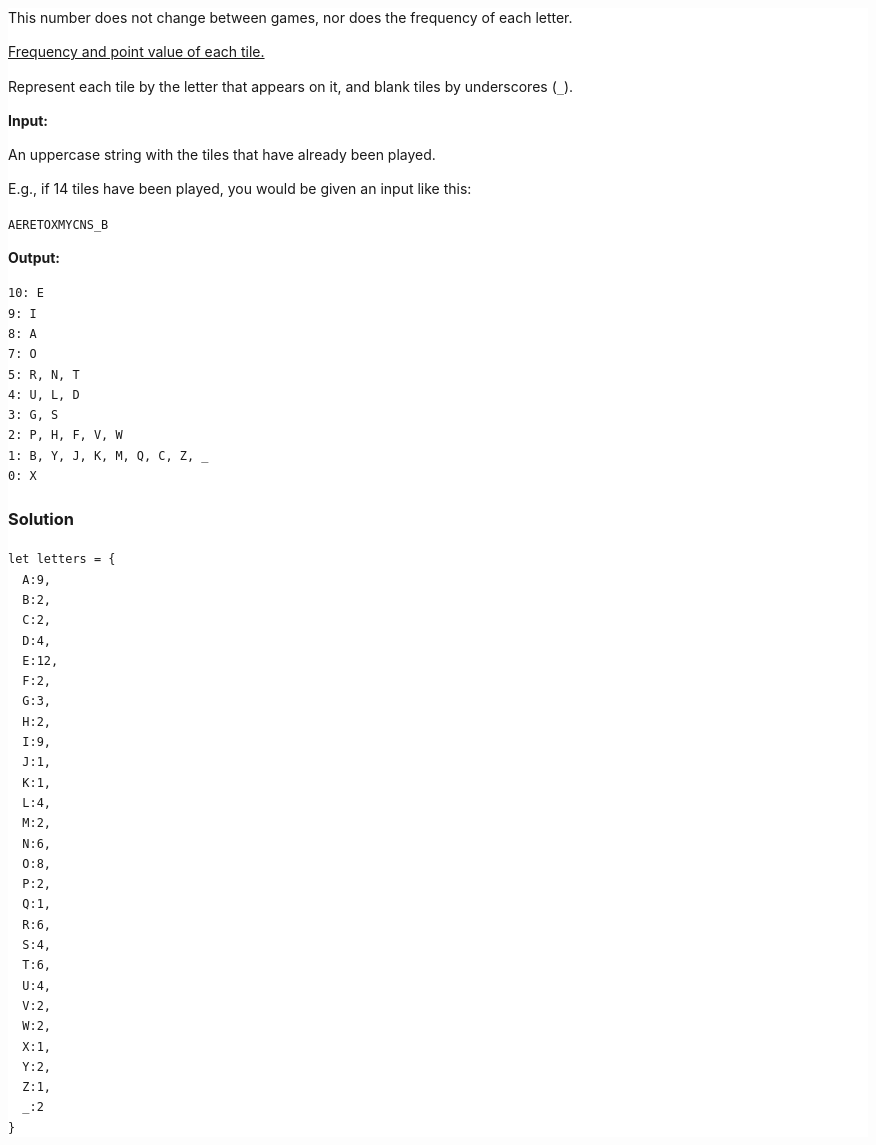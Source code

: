 This number does not change between games, nor does the frequency of each letter.

[Frequency and point value of each tile.](http://scrabblewizard.com/scrabble-tile-distribution/)

Represent each tile by the letter that appears on it, and blank tiles by underscores (`_`).

**Input:**

An uppercase string with the tiles that have already been played.

E.g., if 14 tiles have been played, you would be given an input like this:

```
AERETOXMYCNS_B
```

**Output:**

```
10: E
9: I
8: A
7: O
5: R, N, T
4: U, L, D
3: G, S
2: P, H, F, V, W
1: B, Y, J, K, M, Q, C, Z, _
0: X
```

### Solution
    let letters = {
      A:9,
      B:2,
      C:2,
      D:4,
      E:12,
      F:2,
      G:3,
      H:2,
      I:9,
      J:1,
      K:1,
      L:4,
      M:2,
      N:6,
      O:8,
      P:2,
      Q:1,
      R:6,
      S:4,
      T:6,
      U:4,
      V:2,
      W:2,
      X:1,
      Y:2,
      Z:1,
      _:2
    }
